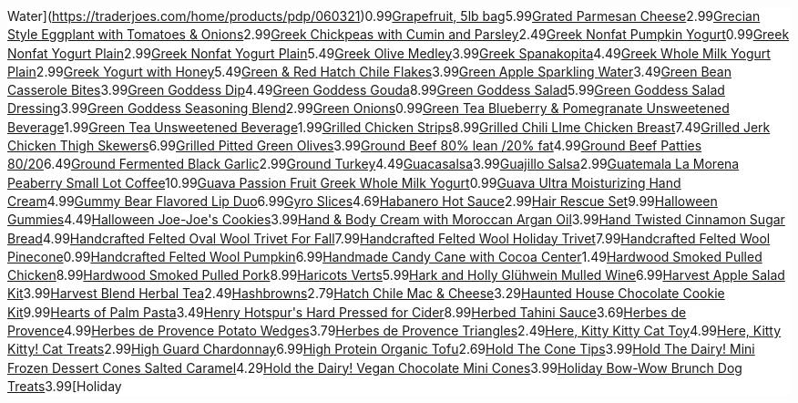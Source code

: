 Water](https://traderjoes.com/home/products/pdp/060321)0.99[Grapefruit, 5lb bag](https://traderjoes.com/home/products/pdp/094190)5.99[Grated Parmesan Cheese](https://traderjoes.com/home/products/pdp/069823)2.99[Grecian Style Eggplant with Tomatoes & Onions](https://traderjoes.com/home/products/pdp/053896)2.99[Greek Chickpeas with Cumin and Parsley](https://traderjoes.com/home/products/pdp/060205)2.49[Greek Nonfat Pumpkin Yogurt](https://traderjoes.com/home/products/pdp/099283)0.99[Greek Nonfat Yogurt Plain](https://traderjoes.com/home/products/pdp/086450)2.99[Greek Nonfat Yogurt Plain](https://traderjoes.com/home/products/pdp/095732)5.49[Greek Olive Medley](https://traderjoes.com/home/products/pdp/038956)3.99[Greek Spanakopita](https://traderjoes.com/home/products/pdp/055248)4.49[Greek Whole Milk Yogurt Plain](https://traderjoes.com/home/products/pdp/069707)2.99[Greek Yogurt with Honey](https://traderjoes.com/home/products/pdp/097926)5.49[Green & Red Hatch Chile Flakes](https://traderjoes.com/home/products/pdp/070397)3.99[Green Apple Sparkling Water](https://traderjoes.com/home/products/pdp/173063)3.49[Green Bean Casserole Bites](https://traderjoes.com/home/products/pdp/071872)3.99[Green Goddess Dip](https://traderjoes.com/home/products/pdp/065623)4.49[Green Goddess Gouda](https://traderjoes.com/home/products/pdp/071172)8.99[Green Goddess Salad](https://traderjoes.com/home/products/pdp/077429)5.99[Green Goddess Salad Dressing](https://traderjoes.com/home/products/pdp/059991)3.99[Green Goddess Seasoning Blend](https://traderjoes.com/home/products/pdp/071294)2.99[Green Onions](https://traderjoes.com/home/products/pdp/044168)0.99[Green Tea Blueberry & Pomegranate Unsweetened Beverage](https://traderjoes.com/home/products/pdp/091580)1.99[Green Tea Unsweetened Beverage](https://traderjoes.com/home/products/pdp/046769)1.99[Grilled Chicken Strips](https://traderjoes.com/home/products/pdp/075767)8.99[Grilled Chili LIme Chicken Breast](https://traderjoes.com/home/products/pdp/083524)7.49[Grilled Jerk Chicken Thigh Skewers](https://traderjoes.com/home/products/pdp/056908)6.99[Grilled Pitted Green Olives](https://traderjoes.com/home/products/pdp/074465)3.99[Ground Beef 80% lean /20% fat](https://traderjoes.com/home/products/pdp/091082)4.99[Ground Beef Patties 80/20](https://traderjoes.com/home/products/pdp/055923)6.49[Ground Fermented Black Garlic](https://traderjoes.com/home/products/pdp/067160)2.99[Ground Turkey](https://traderjoes.com/home/products/pdp/016574)4.49[Guacasalsa](https://traderjoes.com/home/products/pdp/075537)3.99[Guajillo Salsa](https://traderjoes.com/home/products/pdp/073119)2.99[Guatemala La Morena Peaberry Small Lot Coffee](https://traderjoes.com/home/products/pdp/075106)10.99[Guava Passion Fruit Greek Whole Milk Yogurt](https://traderjoes.com/home/products/pdp/064401)0.99[Guava Ultra Moisturizing Hand Cream](https://traderjoes.com/home/products/pdp/076372)4.99[Gummy Bear Flavored Lip Duo](https://traderjoes.com/home/products/pdp/075123)6.99[Gyro Slices](https://traderjoes.com/home/products/pdp/055277)4.69[Habanero Hot Sauce](https://traderjoes.com/home/products/pdp/096159)2.99[Hair Rescue Set](https://traderjoes.com/home/products/pdp/072179)9.99[Halloween Gummies](https://traderjoes.com/home/products/pdp/063878)4.49[Halloween Joe-Joe's Cookies](https://traderjoes.com/home/products/pdp/096347)3.99[Hand & Body Cream with Moroccan Argan Oil](https://traderjoes.com/home/products/pdp/067303)3.99[Hand Twisted Cinnamon Sugar Bread](https://traderjoes.com/home/products/pdp/061610)4.99[Handcrafted Felted Oval Wool Trivet For Fall](https://traderjoes.com/home/products/pdp/077173)7.99[Handcrafted Felted Wool Holiday Trivet](https://traderjoes.com/home/products/pdp/076664)7.99[Handcrafted Felted Wool Pinecone](https://traderjoes.com/home/products/pdp/076662)0.99[Handcrafted Felted Wool Pumpkin](https://traderjoes.com/home/products/pdp/076663)6.99[Handmade Candy Cane with Cocoa Center](https://traderjoes.com/home/products/pdp/069356)1.49[Hardwood Smoked Pulled Chicken](https://traderjoes.com/home/products/pdp/074967)8.99[Hardwood Smoked Pulled Pork](https://traderjoes.com/home/products/pdp/074968)8.99[Haricots Verts](https://traderjoes.com/home/products/pdp/093897)5.99[Hark and Holly Glühwein Mulled Wine](https://traderjoes.com/home/products/pdp/066484)6.99[Harvest Apple Salad Kit](https://traderjoes.com/home/products/pdp/068904)3.99[Harvest Blend Herbal Tea](https://traderjoes.com/home/products/pdp/051424)2.49[Hashbrowns](https://traderjoes.com/home/products/pdp/094769)2.79[Hatch Chile Mac & Cheese](https://traderjoes.com/home/products/pdp/056018)3.29[Haunted House Chocolate Cookie Kit](https://traderjoes.com/home/products/pdp/057928)9.99[Hearts of Palm Pasta](https://traderjoes.com/home/products/pdp/067844)3.49[Henry Hotspur's Hard Pressed for Cider](https://traderjoes.com/home/products/pdp/175114)8.99[Herbed Tahini Sauce](https://traderjoes.com/home/products/pdp/066253)3.69[Herbes de Provence](https://traderjoes.com/home/products/pdp/057927)4.99[Herbes de Provence Potato Wedges](https://traderjoes.com/home/products/pdp/075003)3.79[Herbes de Provence Triangles](https://traderjoes.com/home/products/pdp/074889)2.49[Here, Kitty Kitty Cat Toy](https://traderjoes.com/home/products/pdp/076659)4.99[Here, Kitty Kitty! Cat Treats](https://traderjoes.com/home/products/pdp/074956)2.99[High Guard Chardonnay](https://traderjoes.com/home/products/pdp/071266)6.99[High Protein Organic Tofu](https://traderjoes.com/home/products/pdp/083089)2.69[Hold The Cone Tips](https://traderjoes.com/home/products/pdp/076570)3.99[Hold The Dairy! Mini Frozen Dessert Cones Salted Caramel](https://traderjoes.com/home/products/pdp/075607)4.29[Hold the Dairy! Vegan Chocolate Mini Cones](https://traderjoes.com/home/products/pdp/071119)3.99[Holiday Bow-Wow Brunch Dog Treats](https://traderjoes.com/home/products/pdp/074928)3.99[Holiday